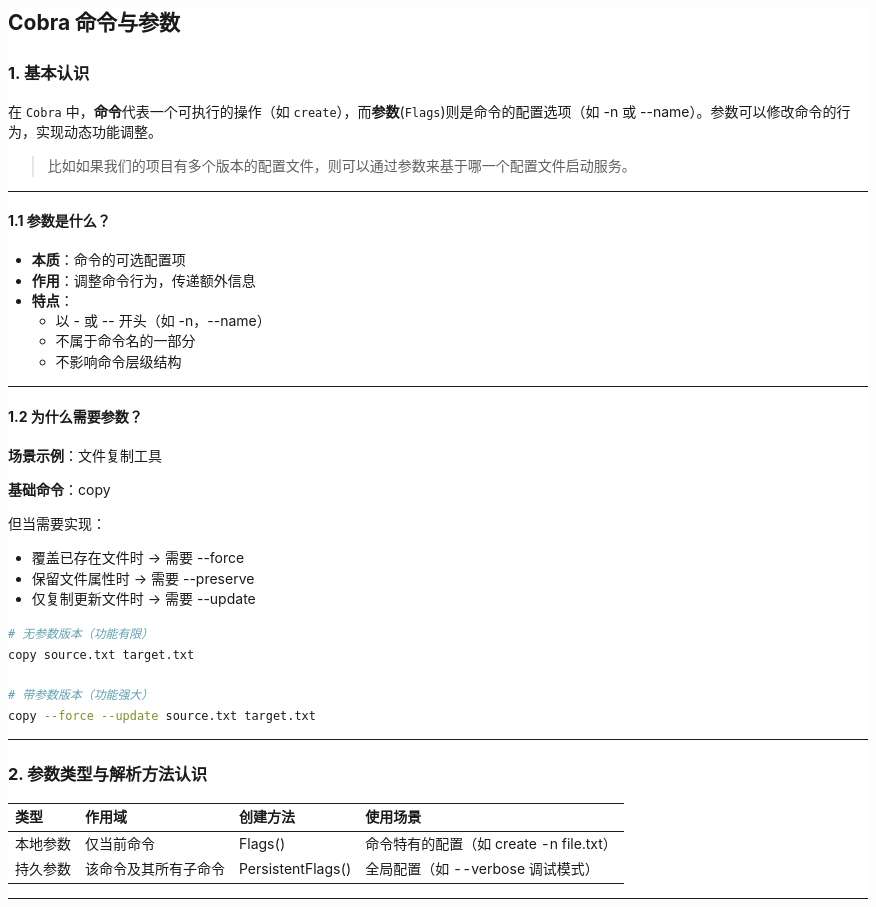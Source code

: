 
## Cobra 命令与参数

### 1. 基本认识

在 `Cobra` 中，**​命令**代表一个可执行的操作（如 `create`），而**参数**​(`Flags`)则是命令的配置选项（如 -n 或 --name）。参数可以修改命令的行为，实现动态功能调整。

> 比如如果我们的项目有多个版本的配置文件，则可以通过参数来基于哪一个配置文件启动服务。

---

#### 1.1 参数是什么？

- **本质**​：命令的可选配置项
- **​作用**​：调整命令行为，传递额外信息
- **​特点**​：
    - 以 - 或 -- 开头（如 -n，--name）
    - 不属于命令名的一部分
    - 不影响命令层级结构

---

#### 1.2 为什么需要参数？

**场景示例**​：文件复制工具

**基础命令**：copy

但当需要实现：
- 覆盖已存在文件时 → 需要 --force
- 保留文件属性时 → 需要 --preserve
- 仅复制更新文件时 → 需要 --update

```bash
# 无参数版本（功能有限）
copy source.txt target.txt

# 带参数版本（功能强大）
copy --force --update source.txt target.txt
```


---

### 2. 参数类型与解析方法认识

|类型	|作用域	|创建方法	|使用场景|
|:------|:------|:------|:------|
|本地参数	|仅当前命令	|Flags()	|命令特有的配置（如 create -n file.txt）|
|持久参数	|该命令及其所有子命令	|PersistentFlags()	|全局配置（如 --verbose 调试模式）|


---
